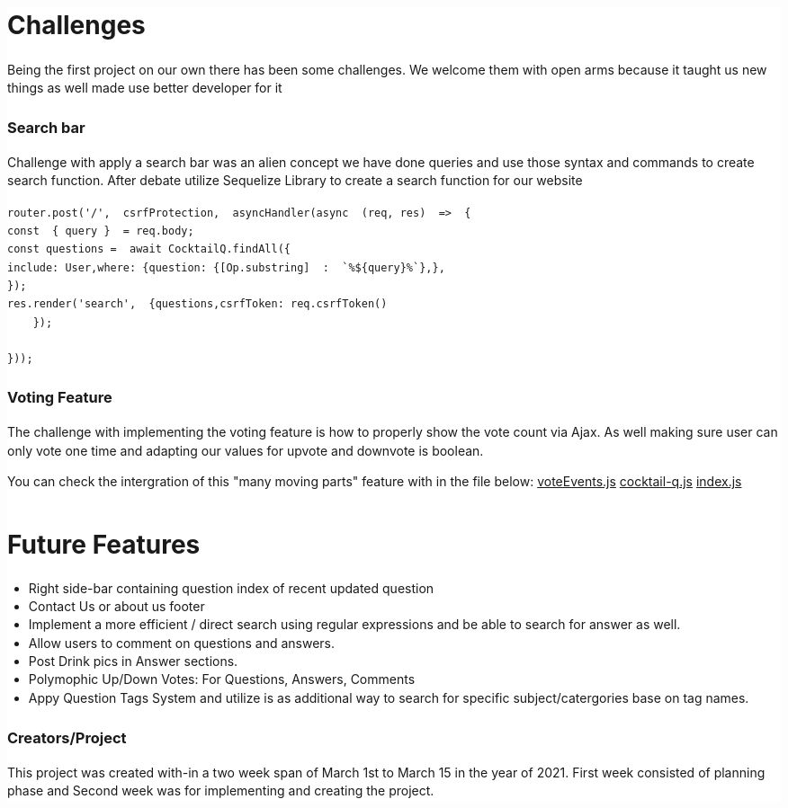 # Challenges

Being the first project on our own there has been some challenges. We welcome them with open arms because it taught us new things as well made use better developer for it

### Search bar

Challenge with apply a search bar was an alien concept we have done queries and use those syntax and commands to create search function. After debate utilize Sequelize Library to create a search function for our website 

    router.post('/',  csrfProtection,  asyncHandler(async  (req, res)  =>  {
    const  { query }  = req.body;
    const questions =  await CocktailQ.findAll({
    include: User,where: {question: {[Op.substring]  :  `%${query}%`},},
    });
    res.render('search',  {questions,csrfToken: req.csrfToken()
	    });
    
    }));
### Voting Feature

The challenge with implementing the voting feature is how to properly show the vote count via Ajax. As well making sure user can only vote one time and adapting our values for upvote and downvote is boolean.

You can check the intergration of this "many moving parts" feature with in the file below:
[voteEvents.js](https://github.com/Mikhail-Kashin/Team-Phobos-TipsyStack/blob/main/public/javascripts/voteEvents.js)
[cocktail-q.js](https://github.com/Mikhail-Kashin/Team-Phobos-TipsyStack/blob/main/routes/cocktailq.js)
[index.js](https://github.com/Mikhail-Kashin/Team-Phobos-TipsyStack/blob/main/routes/index.js)

# Future Features 

- Right side-bar containing question index of recent updated question
- Contact Us or about us footer 
-  Implement a more efficient / direct search using regular expressions and be able to search for answer as well.
-  Allow users to comment on questions and answers.
- Post Drink pics in Answer sections.
- Polymophic Up/Down Votes: For Questions, Answers, Comments
- Appy Question Tags System and utilize is as additional way to search for specific subject/catergories base on tag names. 

### Creators/Project

This project was created with-in a two week span of March 1st to March 15 in the year of 2021.
First week consisted of planning phase and Second week was for implementing and creating the project.
